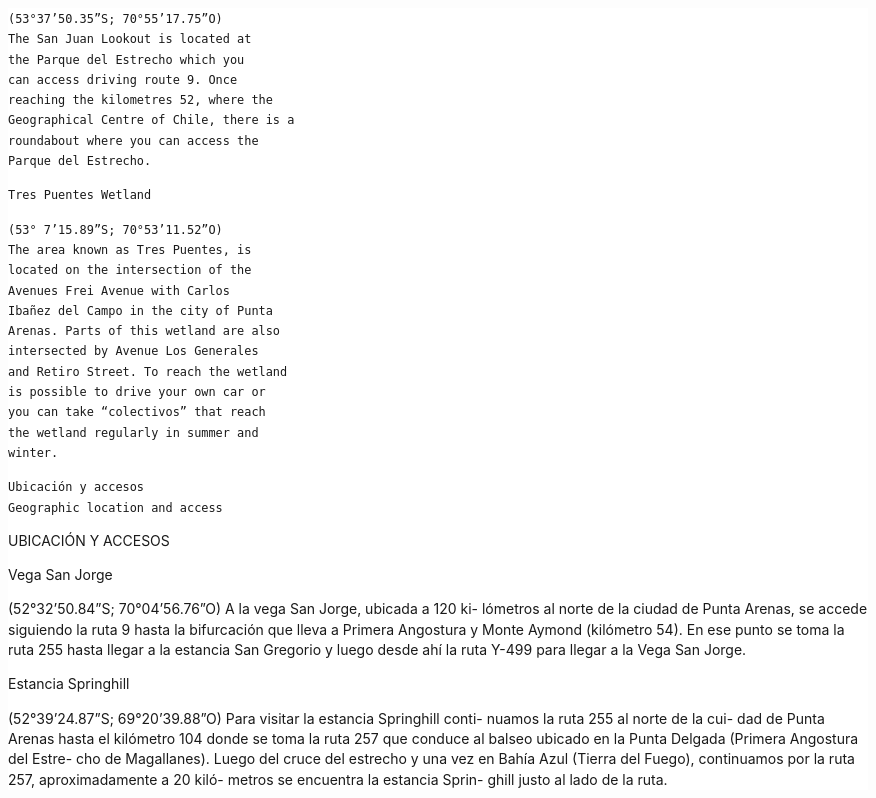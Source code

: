 ```
(53°37’50.35”S; 70°55’17.75”O)
The San Juan Lookout is located at
the Parque del Estrecho which you
can access driving route 9. Once
reaching the kilometres 52, where the
Geographical Centre of Chile, there is a
roundabout where you can access the
Parque del Estrecho.
```
```
Tres Puentes Wetland
```
```
(53° 7’15.89”S; 70°53’11.52”O)
The area known as Tres Puentes, is
located on the intersection of the
Avenues Frei Avenue with Carlos
Ibañez del Campo in the city of Punta
Arenas. Parts of this wetland are also
intersected by Avenue Los Generales
and Retiro Street. To reach the wetland
is possible to drive your own car or
you can take “colectivos” that reach
the wetland regularly in summer and
winter.
```
```
Ubicación y accesos
Geographic location and access
```
UBICACIÓN Y ACCESOS


Vega San Jorge

(52°32’50.84”S; 70°04’56.76”O)
A la vega San Jorge, ubicada a 120 ki-
lómetros al norte de la ciudad de Punta
Arenas, se accede siguiendo la ruta 9
hasta la bifurcación que lleva a Primera
Angostura y Monte Aymond (kilómetro
54). En ese punto se toma la ruta 255
hasta llegar a la estancia San Gregorio
y luego desde ahí la ruta Y-499 para
llegar a la Vega San Jorge.

Estancia Springhill

(52°39’24.87”S; 69°20’39.88”O)
Para visitar la estancia Springhill conti-
nuamos la ruta 255 al norte de la cui-
dad de Punta Arenas hasta el kilómetro
104 donde se toma la ruta 257 que
conduce al balseo ubicado en la Punta
Delgada (Primera Angostura del Estre-
cho de Magallanes). Luego del cruce
del estrecho y una vez en Bahía Azul
(Tierra del Fuego), continuamos por la
ruta 257, aproximadamente a 20 kiló-
metros se encuentra la estancia Sprin-
ghill justo al lado de la ruta.

